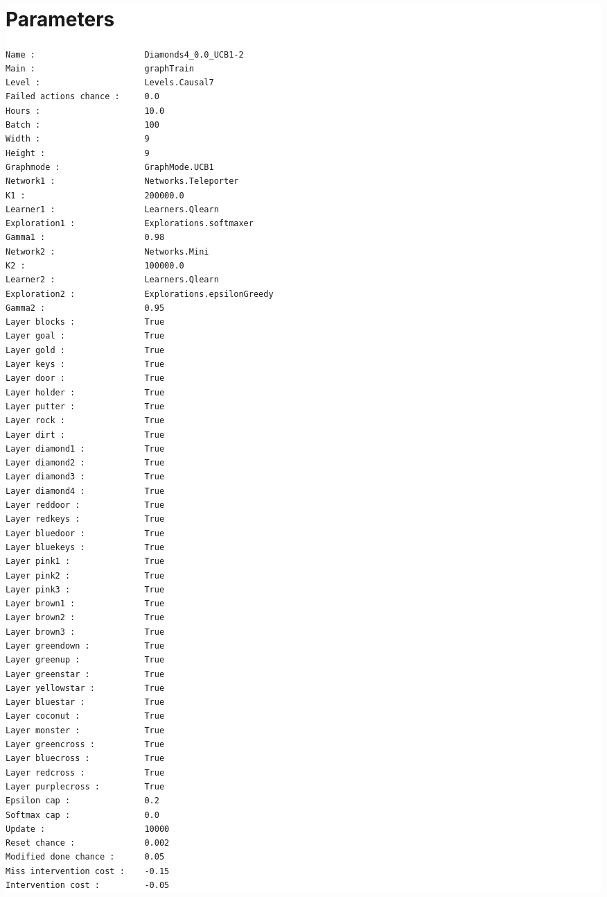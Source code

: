 
# Parameters

    Name :                      Diamonds4_0.0_UCB1-2
    Main :                      graphTrain
    Level :                     Levels.Causal7
    Failed actions chance :     0.0
    Hours :                     10.0
    Batch :                     100
    Width :                     9
    Height :                    9
    Graphmode :                 GraphMode.UCB1
    Network1 :                  Networks.Teleporter
    K1 :                        200000.0
    Learner1 :                  Learners.Qlearn
    Exploration1 :              Explorations.softmaxer
    Gamma1 :                    0.98
    Network2 :                  Networks.Mini
    K2 :                        100000.0
    Learner2 :                  Learners.Qlearn
    Exploration2 :              Explorations.epsilonGreedy
    Gamma2 :                    0.95
    Layer blocks :              True
    Layer goal :                True
    Layer gold :                True
    Layer keys :                True
    Layer door :                True
    Layer holder :              True
    Layer putter :              True
    Layer rock :                True
    Layer dirt :                True
    Layer diamond1 :            True
    Layer diamond2 :            True
    Layer diamond3 :            True
    Layer diamond4 :            True
    Layer reddoor :             True
    Layer redkeys :             True
    Layer bluedoor :            True
    Layer bluekeys :            True
    Layer pink1 :               True
    Layer pink2 :               True
    Layer pink3 :               True
    Layer brown1 :              True
    Layer brown2 :              True
    Layer brown3 :              True
    Layer greendown :           True
    Layer greenup :             True
    Layer greenstar :           True
    Layer yellowstar :          True
    Layer bluestar :            True
    Layer coconut :             True
    Layer monster :             True
    Layer greencross :          True
    Layer bluecross :           True
    Layer redcross :            True
    Layer purplecross :         True
    Epsilon cap :               0.2
    Softmax cap :               0.0
    Update :                    10000
    Reset chance :              0.002
    Modified done chance :      0.05
    Miss intervention cost :    -0.15
    Intervention cost :         -0.05